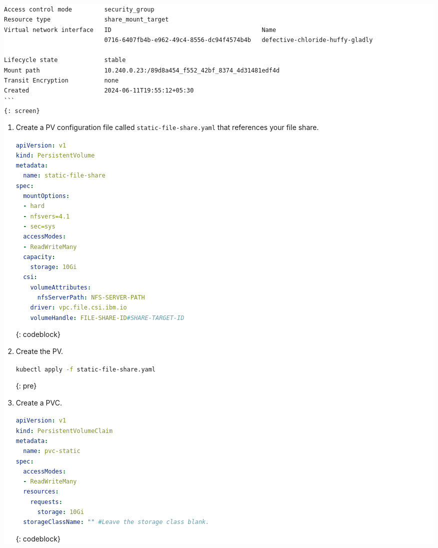     Access control mode         security_group   
    Resource type               share_mount_target   
    Virtual network interface   ID                                          Name      
                                0716-6407fb4b-e962-49c4-8556-dc94f4574b4b   defective-chloride-huffy-gladly      
                                  
    Lifecycle state             stable   
    Mount path                  10.240.0.23:/89d8a454_f552_42bf_8374_4d31481edf4d   
    Transit Encryption          none   
    Created                     2024-06-11T19:55:12+05:30
    ```
    {: screen}

1. Create a PV configuration file called `static-file-share.yaml` that references your file share.

    ```yaml
    apiVersion: v1
    kind: PersistentVolume
    metadata:
      name: static-file-share
    spec:
      mountOptions:
      - hard
      - nfsvers=4.1
      - sec=sys
      accessModes:
      - ReadWriteMany
      capacity:
        storage: 10Gi
      csi:
        volumeAttributes:
          nfsServerPath: NFS-SERVER-PATH
        driver: vpc.file.csi.ibm.io
        volumeHandle: FILE-SHARE-ID#SHARE-TARGET-ID
    ```
    {: codeblock}

1. Create the PV.

    ```sh
    kubectl apply -f static-file-share.yaml
    ```
    {: pre}

1. Create a PVC.
    ```yaml
    apiVersion: v1
    kind: PersistentVolumeClaim
    metadata:
      name: pvc-static
    spec:
      accessModes:
      - ReadWriteMany
      resources:
        requests:
          storage: 10Gi
      storageClassName: "" #Leave the storage class blank.
    ```
    {: codeblock}
